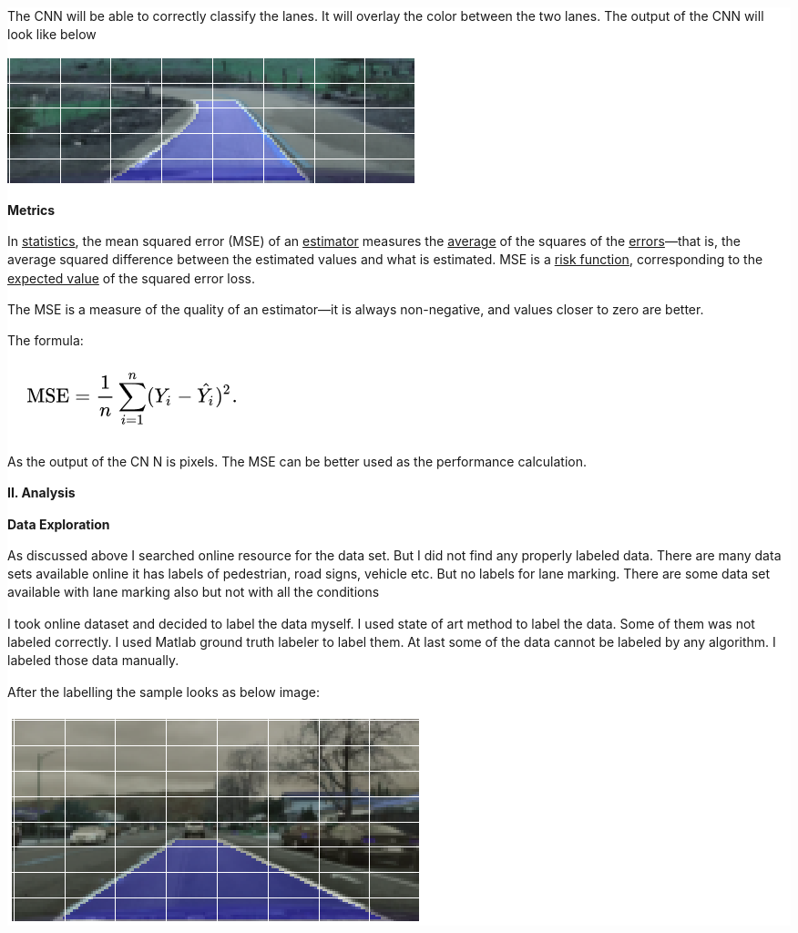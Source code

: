 The CNN will be able to correctly classify the lanes. It will overlay the color
between the two lanes. The output of the CNN will look like below

![](https://github.com/abhiyantaabhishek/LaneDetectionMachineLearning/blob/master/media/05c5e305731804d73c55c4931b4dcf57.png)

**Metrics**

In [statistics](https://en.wikipedia.org/wiki/Statistics), the mean squared
error (MSE) of an [estimator](https://en.wikipedia.org/wiki/Estimator) measures
the [average](https://en.wikipedia.org/wiki/Expected_value) of the squares of
the [errors](https://en.wikipedia.org/wiki/Error_%28statistics%29)—that is, the
average squared difference between the estimated values and what is estimated.
MSE is a [risk function](https://en.wikipedia.org/wiki/Risk_function),
corresponding to the [expected
value](https://en.wikipedia.org/wiki/Expected_value) of the squared error loss.

The MSE is a measure of the quality of an estimator—it is always non-negative,
and values closer to zero are better.

The formula:

![](https://github.com/abhiyantaabhishek/LaneDetectionMachineLearning/blob/master/media/ebbf538ea43910ef35a6ac252c86967c.png)

As the output of the CN N is pixels. The MSE can be better used as the
performance calculation.

**II. Analysis**

**Data Exploration**

As discussed above I searched online resource for the data set. But I did not
find any properly labeled data. There are many data sets available online it has
labels of pedestrian, road signs, vehicle etc. But no labels for lane marking.
There are some data set available with lane marking also but not with all the
conditions

I took online dataset and decided to label the data myself. I used state of art
method to label the data. Some of them was not labeled correctly. I used Matlab
ground truth labeler to label them. At last some of the data cannot be labeled
by any algorithm. I labeled those data manually.

After the labelling the sample looks as below image:

![](https://github.com/abhiyantaabhishek/LaneDetectionMachineLearning/blob/master/media/8107868054fb4f4d174091d308e22aab.png)
